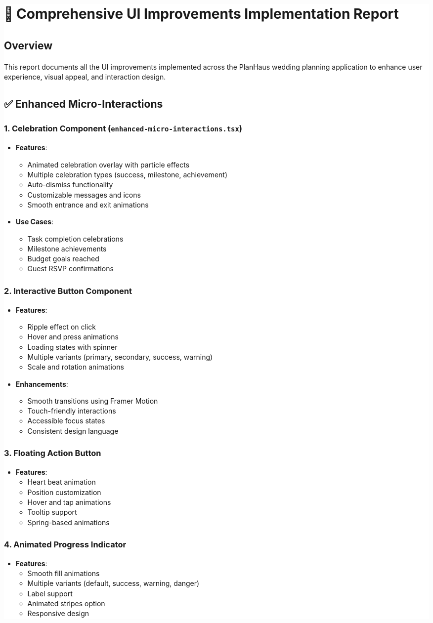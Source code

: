 # 🎨 Comprehensive UI Improvements Implementation Report

## Overview
This report documents all the UI improvements implemented across the PlanHaus wedding planning application to enhance user experience, visual appeal, and interaction design.

## ✅ **Enhanced Micro-Interactions**

### 1. **Celebration Component** (`enhanced-micro-interactions.tsx`)
- **Features**:
  - Animated celebration overlay with particle effects
  - Multiple celebration types (success, milestone, achievement)
  - Auto-dismiss functionality
  - Customizable messages and icons
  - Smooth entrance and exit animations

- **Use Cases**:
  - Task completion celebrations
  - Milestone achievements
  - Budget goals reached
  - Guest RSVP confirmations

### 2. **Interactive Button Component**
- **Features**:
  - Ripple effect on click
  - Hover and press animations
  - Loading states with spinner
  - Multiple variants (primary, secondary, success, warning)
  - Scale and rotation animations

- **Enhancements**:
  - Smooth transitions using Framer Motion
  - Touch-friendly interactions
  - Accessible focus states
  - Consistent design language

### 3. **Floating Action Button**
- **Features**:
  - Heart beat animation
  - Position customization
  - Hover and tap animations
  - Tooltip support
  - Spring-based animations

### 4. **Animated Progress Indicator**
- **Features**:
  - Smooth fill animations
  - Multiple variants (default, success, warning, danger)
  - Label support
  - Animated stripes option
  - Responsive design
